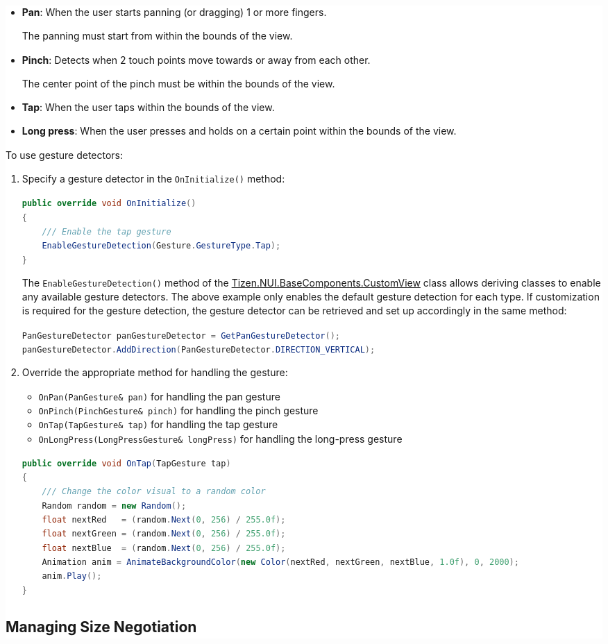 -   **Pan**: When the user starts panning (or dragging) 1 or more fingers.

    The panning must start from within the bounds of the view.

-   **Pinch**: Detects when 2 touch points move towards or away from each other.

    The center point of the pinch must be within the bounds of the view.

-   **Tap**: When the user taps within the bounds of the view.
-   **Long press**: When the user presses and holds on a certain point within the bounds of the view.

To use gesture detectors:

1.  Specify a gesture detector in the `OnInitialize()` method:
    ```csharp
    public override void OnInitialize()
    {
        /// Enable the tap gesture
        EnableGestureDetection(Gesture.GestureType.Tap);
    }
    ```

    The `EnableGestureDetection()` method of the [Tizen.NUI.BaseComponents.CustomView](/application/dotnet/api/TizenFX/latest/api/Tizen.NUI.BaseComponents.CustomView.html) class allows deriving classes to enable any available gesture detectors. The above example only enables the default gesture detection for each type. If customization is required for the gesture detection, the gesture detector can be retrieved and set up accordingly in the same method:

    ```csharp
    PanGestureDetector panGestureDetector = GetPanGestureDetector();
    panGestureDetector.AddDirection(PanGestureDetector.DIRECTION_VERTICAL);
    ```

2.  Override the appropriate method for handling the gesture:

    -   `OnPan(PanGesture& pan)` for handling the pan gesture
    -   `OnPinch(PinchGesture& pinch)` for handling the pinch gesture
    -   `OnTap(TapGesture& tap)` for handling the tap gesture
    -   `OnLongPress(LongPressGesture& longPress)` for handling the long-press gesture

    ```csharp
    public override void OnTap(TapGesture tap)
    {
        /// Change the color visual to a random color
        Random random = new Random();
        float nextRed   = (random.Next(0, 256) / 255.0f);
        float nextGreen = (random.Next(0, 256) / 255.0f);
        float nextBlue  = (random.Next(0, 256) / 255.0f);
        Animation anim = AnimateBackgroundColor(new Color(nextRed, nextGreen, nextBlue, 1.0f), 0, 2000);
        anim.Play();
    }
    ```

<a name="sizenegotiation"></a>
## Managing Size Negotiation
